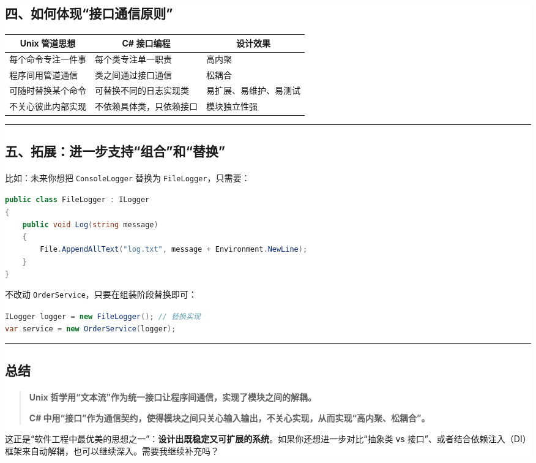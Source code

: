 
## 四、如何体现“接口通信原则”

|Unix 管道思想|C# 接口编程|设计效果|
|---|---|---|
|每个命令专注一件事|每个类专注单一职责|高内聚|
|程序间用管道通信|类之间通过接口通信|松耦合|
|可随时替换某个命令|可替换不同的日志实现类|易扩展、易维护、易测试|
|不关心彼此内部实现|不依赖具体类，只依赖接口|模块独立性强|

---

## 五、拓展：进一步支持“组合”和“替换”

比如：未来你想把 `ConsoleLogger` 替换为 `FileLogger`，只需要：

```csharp
public class FileLogger : ILogger
{
    public void Log(string message)
    {
        File.AppendAllText("log.txt", message + Environment.NewLine);
    }
}
```

不改动 `OrderService`，只要在组装阶段替换即可：

```csharp
ILogger logger = new FileLogger(); // 替换实现
var service = new OrderService(logger);
```

---

## 总结

> **Unix 哲学用“文本流”作为统一接口让程序间通信，实现了模块之间的解耦。**
> 
> **C# 中用“接口”作为通信契约，使得模块之间只关心输入输出，不关心实现，从而实现“高内聚、松耦合”。**

这正是“软件工程中最优美的思想之一”：**设计出既稳定又可扩展的系统**。如果你还想进一步对比“抽象类 vs 接口”、或者结合依赖注入（DI）框架来自动解耦，也可以继续深入。需要我继续补充吗？